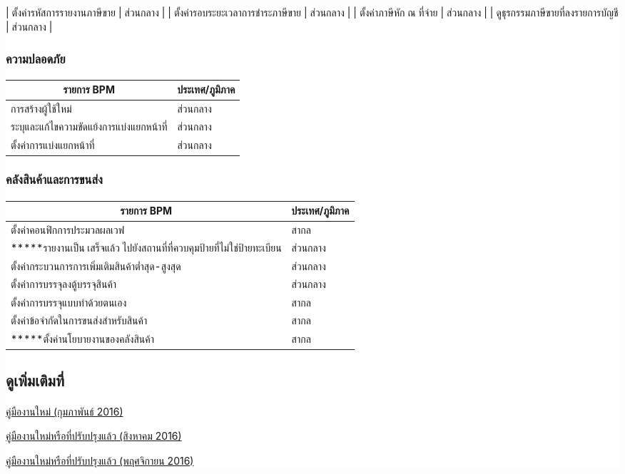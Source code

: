 | ตั้งค่ารหัสการรายงานภาษีขาย                   | ส่วนกลาง         |
| ตั้งค่ารอบระยะเวลาการชำระภาษีขาย                | ส่วนกลาง         |
| ตั้งค่าภาษีหัก ณ ที่จ่าย                             | ส่วนกลาง         |
| ดูธุรกรรมภาษีขายที่ลงรายการบัญชี                 | ส่วนกลาง         |

### <a name="security"></a>ความปลอดภัย

| รายการ BPM                                                | ประเทศ/ภูมิภาค |
|---------------------------------------------------------|----------------|
| การสร้างผู้ใช้ใหม่                                        | ส่วนกลาง         |
| ระบุและแก้ไขความขัดแย้งการแบ่งแยกหน้าที่ | ส่วนกลาง         |
| ตั้งค่าการแบ่งแยกหน้าที่                            | ส่วนกลาง         |

### <a name="warehouse-and-transportation"></a>คลังสินค้าและการขนส่ง

| รายการ BPM                                                            | ประเทศ/ภูมิภาค |
|---------------------------------------------------------------------|----------------|
| ตั้งค่าคอนฟิกการประมวลผลเวฟ                                           | สากล         |
| **\***รายงานเป็น เสร็จแล้ว ไปยังสถานที่ที่ควบคุมป้ายที่ไม่ใช่ป้ายทะเบียน | ส่วนกลาง         |
| ตั้งค่ากระบวนการการเพิ่มเติมสินค้าต่ำสุด-สูงสุด                              | ส่วนกลาง         |
| ตั้งค่าการบรรจุลงตู้บรรจุสินค้า                                             | ส่วนกลาง         |
| ตั้งค่าการบรรจุแบบทำด้วยตนเอง                                               | สากล         |
| ตั้งค่าข้อจำกัดในการขนส่งสำหรับสินค้า                       | สากล         |
| **\***ตั้งค่านโยบายงานของคลังสินค้า                                | สากล         |



<a name="see-also"></a>ดูเพิ่มเติมที่
--------

[คู่มืองานใหม่ (กุมภาพันธ์ 2016)](new-task-guides-available-february-2016.md)

[คู่มืองานใหม่หรือที่ปรับปรุงแล้ว (สิงหาคม 2016)](new-updated-task-guides-available-august-2016.md)

[คู่มืองานใหม่หรือที่ปรับปรุงแล้ว (พฤศจิกายน 2016)](new-task-guides-november-2016.md)




